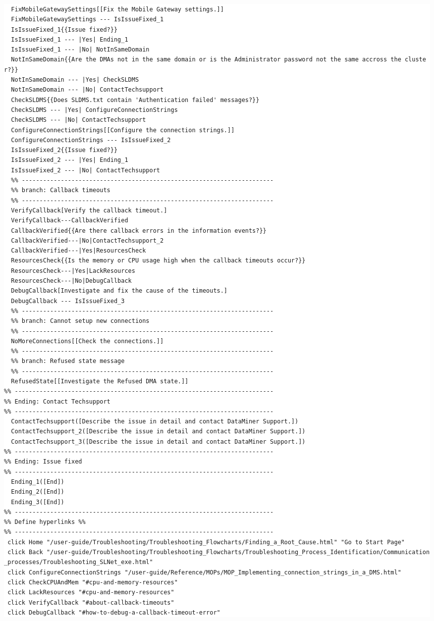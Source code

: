 ```mermaid
  FixMobileGatewaySettings[[Fix the Mobile Gateway settings.]]
  FixMobileGatewaySettings --- IsIssueFixed_1
  IsIssueFixed_1{{Issue fixed?}}
  IsIssueFixed_1 --- |Yes| Ending_1
  IsIssueFixed_1 --- |No| NotInSameDomain
  NotInSameDomain{{Are the DMAs not in the same domain or is the Administrator password not the same accross the cluster?}}
  NotInSameDomain --- |Yes| CheckSLDMS
  NotInSameDomain --- |No| ContactTechsupport
  CheckSLDMS{{Does SLDMS.txt contain 'Authentication failed' messages?}}
  CheckSLDMS --- |Yes| ConfigureConnectionStrings
  CheckSLDMS --- |No| ContactTechsupport
  ConfigureConnectionStrings[[Configure the connection strings.]]
  ConfigureConnectionStrings --- IsIssueFixed_2
  IsIssueFixed_2{{Issue fixed?}}
  IsIssueFixed_2 --- |Yes| Ending_1
  IsIssueFixed_2 --- |No| ContactTechsupport
  %% -----------------------------------------------------------------------
  %% branch: Callback timeouts
  %% -----------------------------------------------------------------------
  VerifyCallback[Verify the callback timeout.]
  VerifyCallback---CallbackVerified
  CallbackVerified{{Are there callback errors in the information events?}}
  CallbackVerified---|No|ContactTechsupport_2
  CallbackVerified---|Yes|ResourcesCheck
  ResourcesCheck{{Is the memory or CPU usage high when the callback timeouts occur?}}
  ResourcesCheck---|Yes|LackResources
  ResourcesCheck---|No|DebugCallback
  DebugCallback[Investigate and fix the cause of the timeouts.]
  DebugCallback --- IsIssueFixed_3
  %% -----------------------------------------------------------------------
  %% branch: Cannot setup new connections
  %% -----------------------------------------------------------------------
  NoMoreConnections[[Check the connections.]]
  %% -----------------------------------------------------------------------
  %% branch: Refused state message
  %% -----------------------------------------------------------------------
  RefusedState[[Investigate the Refused DMA state.]]
%% -------------------------------------------------------------------------
%% Ending: Contact Techsupport
%% -------------------------------------------------------------------------
  ContactTechsupport([Describe the issue in detail and contact DataMiner Support.])
  ContactTechsupport_2([Describe the issue in detail and contact DataMiner Support.])
  ContactTechsupport_3([Describe the issue in detail and contact DataMiner Support.])
%% -------------------------------------------------------------------------
%% Ending: Issue fixed
%% -------------------------------------------------------------------------
  Ending_1([End])
  Ending_2([End])
  Ending_3([End])
%% -------------------------------------------------------------------------
%% Define hyperlinks %%
%% -------------------------------------------------------------------------
 click Home "/user-guide/Troubleshooting/Troubleshooting_Flowcharts/Finding_a_Root_Cause.html" "Go to Start Page"
 click Back "/user-guide/Troubleshooting/Troubleshooting_Flowcharts/Troubleshooting_Process_Identification/Communication_processes/Troubleshooting_SLNet_exe.html"
 click ConfigureConnectionStrings "/user-guide/Reference/MOPs/MOP_Implementing_connection_strings_in_a_DMS.html"
 click CheckCPUAndMem "#cpu-and-memory-resources"
 click LackResources "#cpu-and-memory-resources"
 click VerifyCallback "#about-callback-timeouts"
 click DebugCallback "#how-to-debug-a-callback-timeout-error"
```